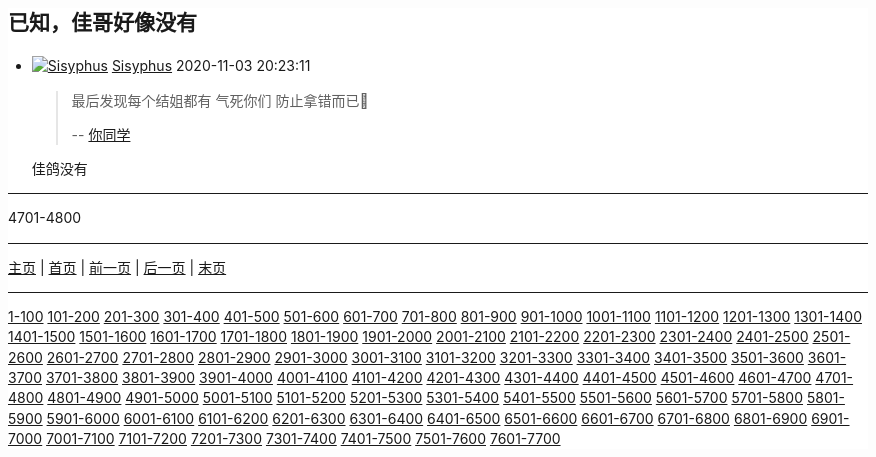   已知，佳哥好像没有  
---
* [![Sisyphus](https://img9.doubanio.com/icon/u223292445-5.jpg)](https://www.douban.com/people/223292445/)    [Sisyphus](https://www.douban.com/people/223292445/)    2020-11-03 20:23:11  
  >最后发现每个结姐都有 气死你们 防止拿错而已🤪  
  >
  >-- [你同学](https://www.douban.com/people/186873665/)  
  
  佳鸽没有  
---

4701-4800

---

[主页](./main.md "main.md") | [首页](./comments1-100.md "comments1-100.md") | [前一页](./comments4601-4700.md "comments4601-4700.md") | [后一页](./comments4801-4900.md "comments4801-4900.md") | [末页](./comments7601-7700.md "comments7601-7700.md")  

---
[1-100](./comments1-100.md "1-100")  [101-200](./comments101-200.md "101-200")  [201-300](./comments201-300.md "201-300")  [301-400](./comments301-400.md "301-400")  [401-500](./comments401-500.md "401-500")  [501-600](./comments501-600.md "501-600")  [601-700](./comments601-700.md "601-700")  [701-800](./comments701-800.md "701-800")  [801-900](./comments801-900.md "801-900")  [901-1000](./comments901-1000.md "901-1000")  [1001-1100](./comments1001-1100.md "1001-1100")  [1101-1200](./comments1101-1200.md "1101-1200")  [1201-1300](./comments1201-1300.md "1201-1300")  [1301-1400](./comments1301-1400.md "1301-1400")  [1401-1500](./comments1401-1500.md "1401-1500")  [1501-1600](./comments1501-1600.md "1501-1600")  [1601-1700](./comments1601-1700.md "1601-1700")  [1701-1800](./comments1701-1800.md "1701-1800")  [1801-1900](./comments1801-1900.md "1801-1900")  [1901-2000](./comments1901-2000.md "1901-2000")  [2001-2100](./comments2001-2100.md "2001-2100")  [2101-2200](./comments2101-2200.md "2101-2200")  [2201-2300](./comments2201-2300.md "2201-2300")  [2301-2400](./comments2301-2400.md "2301-2400")  [2401-2500](./comments2401-2500.md "2401-2500")  [2501-2600](./comments2501-2600.md "2501-2600")  [2601-2700](./comments2601-2700.md "2601-2700")  [2701-2800](./comments2701-2800.md "2701-2800")  [2801-2900](./comments2801-2900.md "2801-2900")  [2901-3000](./comments2901-3000.md "2901-3000")  [3001-3100](./comments3001-3100.md "3001-3100")  [3101-3200](./comments3101-3200.md "3101-3200")  [3201-3300](./comments3201-3300.md "3201-3300")  [3301-3400](./comments3301-3400.md "3301-3400")  [3401-3500](./comments3401-3500.md "3401-3500")  [3501-3600](./comments3501-3600.md "3501-3600")  [3601-3700](./comments3601-3700.md "3601-3700")  [3701-3800](./comments3701-3800.md "3701-3800")  [3801-3900](./comments3801-3900.md "3801-3900")  [3901-4000](./comments3901-4000.md "3901-4000")  [4001-4100](./comments4001-4100.md "4001-4100")  [4101-4200](./comments4101-4200.md "4101-4200")  [4201-4300](./comments4201-4300.md "4201-4300")  [4301-4400](./comments4301-4400.md "4301-4400")  [4401-4500](./comments4401-4500.md "4401-4500")  [4501-4600](./comments4501-4600.md "4501-4600")  [4601-4700](./comments4601-4700.md "4601-4700")  [4701-4800](./comments4701-4800.md "4701-4800")  [4801-4900](./comments4801-4900.md "4801-4900")  [4901-5000](./comments4901-5000.md "4901-5000")  [5001-5100](./comments5001-5100.md "5001-5100")  [5101-5200](./comments5101-5200.md "5101-5200")  [5201-5300](./comments5201-5300.md "5201-5300")  [5301-5400](./comments5301-5400.md "5301-5400")  [5401-5500](./comments5401-5500.md "5401-5500")  [5501-5600](./comments5501-5600.md "5501-5600")  [5601-5700](./comments5601-5700.md "5601-5700")  [5701-5800](./comments5701-5800.md "5701-5800")  [5801-5900](./comments5801-5900.md "5801-5900")  [5901-6000](./comments5901-6000.md "5901-6000")  [6001-6100](./comments6001-6100.md "6001-6100")  [6101-6200](./comments6101-6200.md "6101-6200")  [6201-6300](./comments6201-6300.md "6201-6300")  [6301-6400](./comments6301-6400.md "6301-6400")  [6401-6500](./comments6401-6500.md "6401-6500")  [6501-6600](./comments6501-6600.md "6501-6600")  [6601-6700](./comments6601-6700.md "6601-6700")  [6701-6800](./comments6701-6800.md "6701-6800")  [6801-6900](./comments6801-6900.md "6801-6900")  [6901-7000](./comments6901-7000.md "6901-7000")  [7001-7100](./comments7001-7100.md "7001-7100")  [7101-7200](./comments7101-7200.md "7101-7200")  [7201-7300](./comments7201-7300.md "7201-7300")  [7301-7400](./comments7301-7400.md "7301-7400")  [7401-7500](./comments7401-7500.md "7401-7500")  [7501-7600](./comments7501-7600.md "7501-7600")  [7601-7700](./comments7601-7700.md "7601-7700")  
